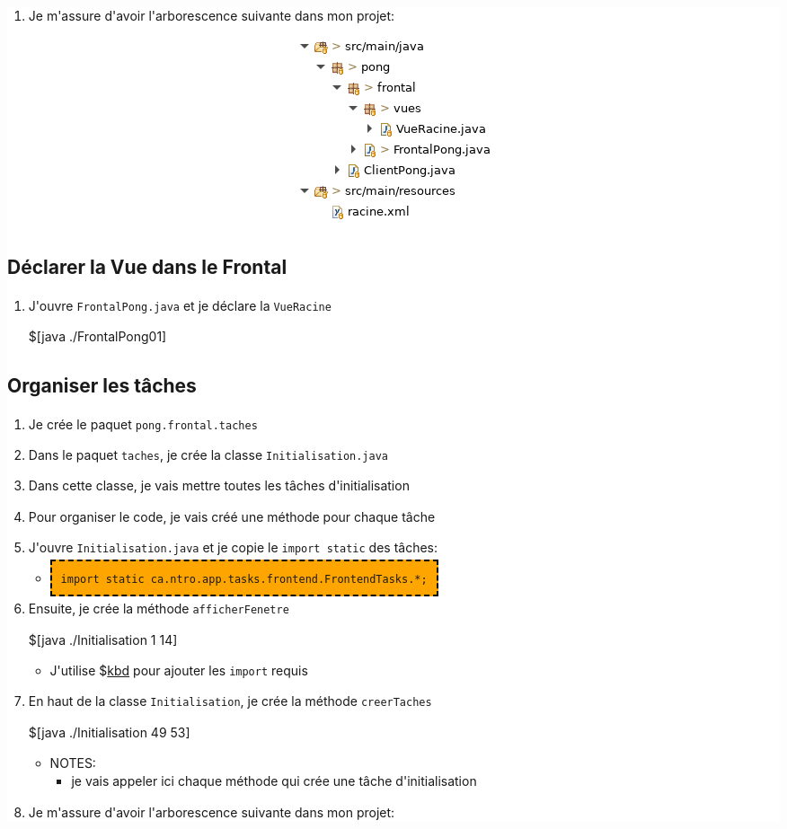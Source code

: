 1. Je m'assure d'avoir l'arborescence suivante dans mon projet:

<center>
<img src="eclipse02.png" />
</center>


## Déclarer la Vue dans le Frontal

1. J'ouvre `FrontalPong.java` et je déclare la `VueRacine`

    $[java ./FrontalPong01]

## Organiser les tâches

1. Je crée le paquet `pong.frontal.taches`

1. Dans le paquet `taches`, je crée la classe `Initialisation.java`

1. Dans cette classe, je vais mettre toutes les tâches d'initialisation

1. Pour organiser le code, je vais créé une méthode pour chaque tâche

1. J'ouvre `Initialisation.java` et je copie le `import static` des tâches:

    * <span style="background-color:orange; padding:10px;border:2px dashed black;"> `import static ca.ntro.app.tasks.frontend.FrontendTasks.*;` </span>



1. Ensuite, je crée la méthode `afficherFenetre`

    $[java ./Initialisation 1 14]

    * J'utilise $[kbd](Ctrl+1) pour ajouter les `import` requis

1. En haut de la classe `Initialisation`, je crée la méthode `creerTaches`

    $[java ./Initialisation 49 53]


    * NOTES:
       * je vais appeler ici chaque méthode qui crée une tâche d'initialisation

1. Je m'assure d'avoir l'arborescence suivante dans mon projet:

<center>